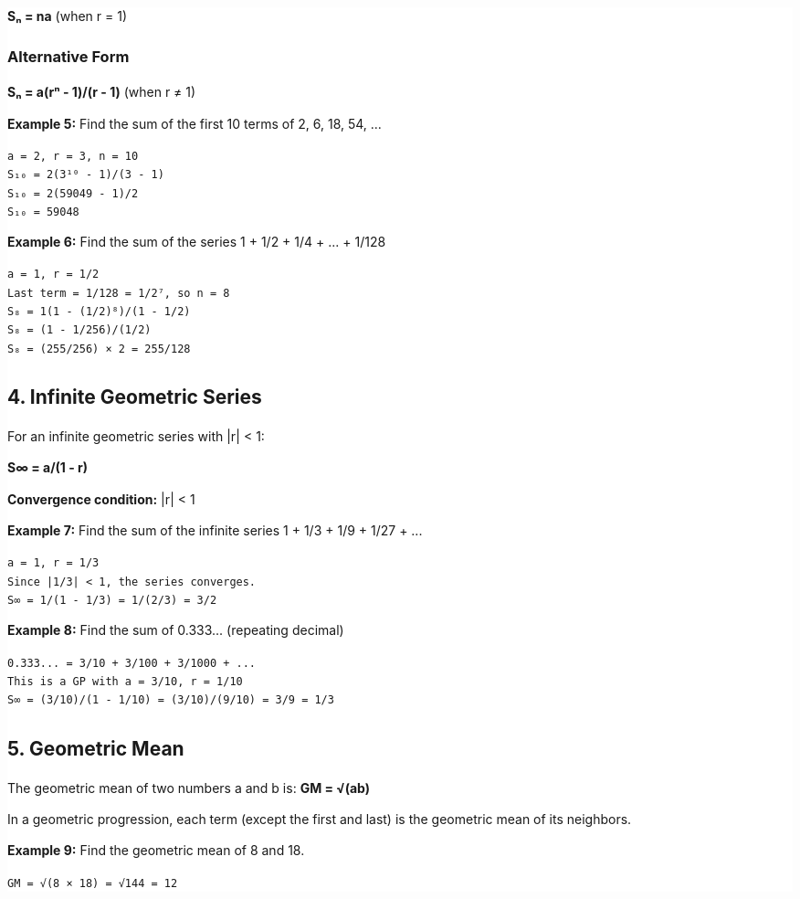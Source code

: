 **Sₙ = na** (when r = 1)

### Alternative Form

**Sₙ = a(rⁿ - 1)/(r - 1)** (when r ≠ 1)

**Example 5:** Find the sum of the first 10 terms of 2, 6, 18, 54, ...
```
a = 2, r = 3, n = 10
S₁₀ = 2(3¹⁰ - 1)/(3 - 1)
S₁₀ = 2(59049 - 1)/2
S₁₀ = 59048
```

**Example 6:** Find the sum of the series 1 + 1/2 + 1/4 + ... + 1/128
```
a = 1, r = 1/2
Last term = 1/128 = 1/2⁷, so n = 8
S₈ = 1(1 - (1/2)⁸)/(1 - 1/2)
S₈ = (1 - 1/256)/(1/2)
S₈ = (255/256) × 2 = 255/128
```

## 4. Infinite Geometric Series

For an infinite geometric series with |r| < 1:

**S∞ = a/(1 - r)**

**Convergence condition:** |r| < 1

**Example 7:** Find the sum of the infinite series 1 + 1/3 + 1/9 + 1/27 + ...
```
a = 1, r = 1/3
Since |1/3| < 1, the series converges.
S∞ = 1/(1 - 1/3) = 1/(2/3) = 3/2
```

**Example 8:** Find the sum of 0.333... (repeating decimal)
```
0.333... = 3/10 + 3/100 + 3/1000 + ...
This is a GP with a = 3/10, r = 1/10
S∞ = (3/10)/(1 - 1/10) = (3/10)/(9/10) = 3/9 = 1/3
```

## 5. Geometric Mean

The geometric mean of two numbers a and b is:
**GM = √(ab)**

In a geometric progression, each term (except the first and last) is the geometric mean of its neighbors.

**Example 9:** Find the geometric mean of 8 and 18.
```
GM = √(8 × 18) = √144 = 12
```
